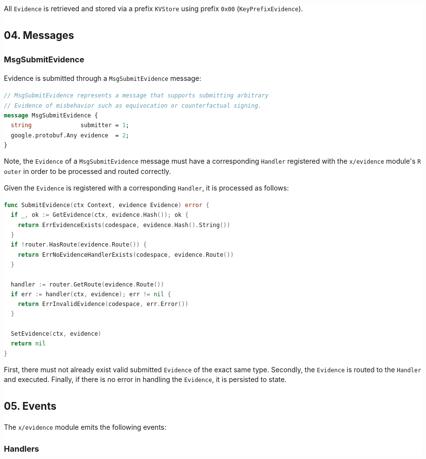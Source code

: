 All `Evidence` is retrieved and stored via a prefix `KVStore` using prefix `0x00` (`KeyPrefixEvidence`).

## 04. Messages

### MsgSubmitEvidence

Evidence is submitted through a `MsgSubmitEvidence` message:

```protobuf
// MsgSubmitEvidence represents a message that supports submitting arbitrary
// Evidence of misbehavior such as equivocation or counterfactual signing.
message MsgSubmitEvidence {
  string              submitter = 1;
  google.protobuf.Any evidence  = 2;
}
```

Note, the `Evidence` of a `MsgSubmitEvidence` message must have a corresponding
`Handler` registered with the `x/evidence` module's `Router` in order to be processed
and routed correctly.

Given the `Evidence` is registered with a corresponding `Handler`, it is processed
as follows:

```go
func SubmitEvidence(ctx Context, evidence Evidence) error {
  if _, ok := GetEvidence(ctx, evidence.Hash()); ok {
    return ErrEvidenceExists(codespace, evidence.Hash().String())
  }
  if !router.HasRoute(evidence.Route()) {
    return ErrNoEvidenceHandlerExists(codespace, evidence.Route())
  }

  handler := router.GetRoute(evidence.Route())
  if err := handler(ctx, evidence); err != nil {
    return ErrInvalidEvidence(codespace, err.Error())
  }

  SetEvidence(ctx, evidence)
  return nil
}
```

First, there must not already exist valid submitted `Evidence` of the exact same
type. Secondly, the `Evidence` is routed to the `Handler` and executed. Finally,
if there is no error in handling the `Evidence`, it is persisted to state.

## 05. Events

The `x/evidence` module emits the following events:

### Handlers
